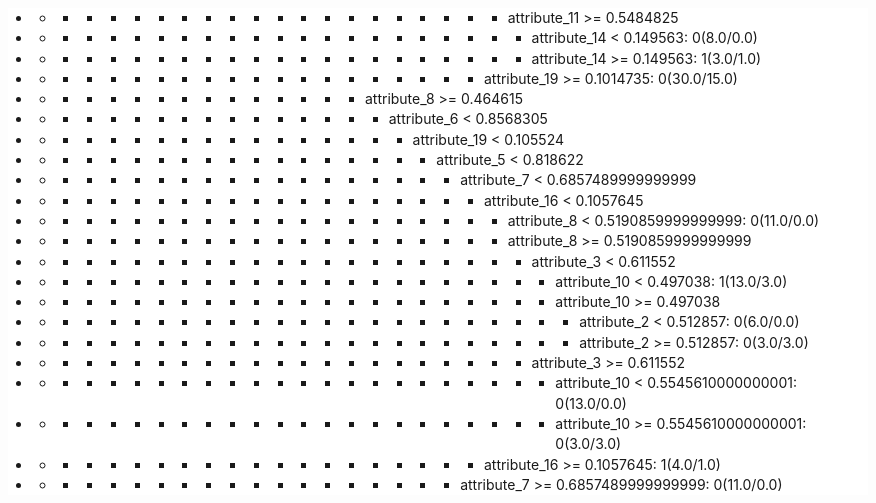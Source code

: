 *   *   *   *   *   *   *   *   *   *   *   *   *   *   *   *   *   *   *   *   * attribute_11 >= 0.5484825

*   *   *   *   *   *   *   *   *   *   *   *   *   *   *   *   *   *   *   *   *   * attribute_14 < 0.149563: 0(8.0/0.0)

*   *   *   *   *   *   *   *   *   *   *   *   *   *   *   *   *   *   *   *   *   * attribute_14 >= 0.149563: 1(3.0/1.0)

*   *   *   *   *   *   *   *   *   *   *   *   *   *   *   *   *   *   *   * attribute_19 >= 0.1014735: 0(30.0/15.0)

*   *   *   *   *   *   *   *   *   *   *   *   *   *   * attribute_8 >= 0.464615

*   *   *   *   *   *   *   *   *   *   *   *   *   *   *   * attribute_6 < 0.8568305

*   *   *   *   *   *   *   *   *   *   *   *   *   *   *   *   * attribute_19 < 0.105524

*   *   *   *   *   *   *   *   *   *   *   *   *   *   *   *   *   * attribute_5 < 0.818622

*   *   *   *   *   *   *   *   *   *   *   *   *   *   *   *   *   *   * attribute_7 < 0.6857489999999999

*   *   *   *   *   *   *   *   *   *   *   *   *   *   *   *   *   *   *   * attribute_16 < 0.1057645

*   *   *   *   *   *   *   *   *   *   *   *   *   *   *   *   *   *   *   *   * attribute_8 < 0.5190859999999999: 0(11.0/0.0)

*   *   *   *   *   *   *   *   *   *   *   *   *   *   *   *   *   *   *   *   * attribute_8 >= 0.5190859999999999

*   *   *   *   *   *   *   *   *   *   *   *   *   *   *   *   *   *   *   *   *   * attribute_3 < 0.611552

*   *   *   *   *   *   *   *   *   *   *   *   *   *   *   *   *   *   *   *   *   *   * attribute_10 < 0.497038: 1(13.0/3.0)

*   *   *   *   *   *   *   *   *   *   *   *   *   *   *   *   *   *   *   *   *   *   * attribute_10 >= 0.497038

*   *   *   *   *   *   *   *   *   *   *   *   *   *   *   *   *   *   *   *   *   *   *   * attribute_2 < 0.512857: 0(6.0/0.0)

*   *   *   *   *   *   *   *   *   *   *   *   *   *   *   *   *   *   *   *   *   *   *   * attribute_2 >= 0.512857: 0(3.0/3.0)

*   *   *   *   *   *   *   *   *   *   *   *   *   *   *   *   *   *   *   *   *   * attribute_3 >= 0.611552

*   *   *   *   *   *   *   *   *   *   *   *   *   *   *   *   *   *   *   *   *   *   * attribute_10 < 0.5545610000000001: 0(13.0/0.0)

*   *   *   *   *   *   *   *   *   *   *   *   *   *   *   *   *   *   *   *   *   *   * attribute_10 >= 0.5545610000000001: 0(3.0/3.0)

*   *   *   *   *   *   *   *   *   *   *   *   *   *   *   *   *   *   *   * attribute_16 >= 0.1057645: 1(4.0/1.0)

*   *   *   *   *   *   *   *   *   *   *   *   *   *   *   *   *   *   * attribute_7 >= 0.6857489999999999: 0(11.0/0.0)
